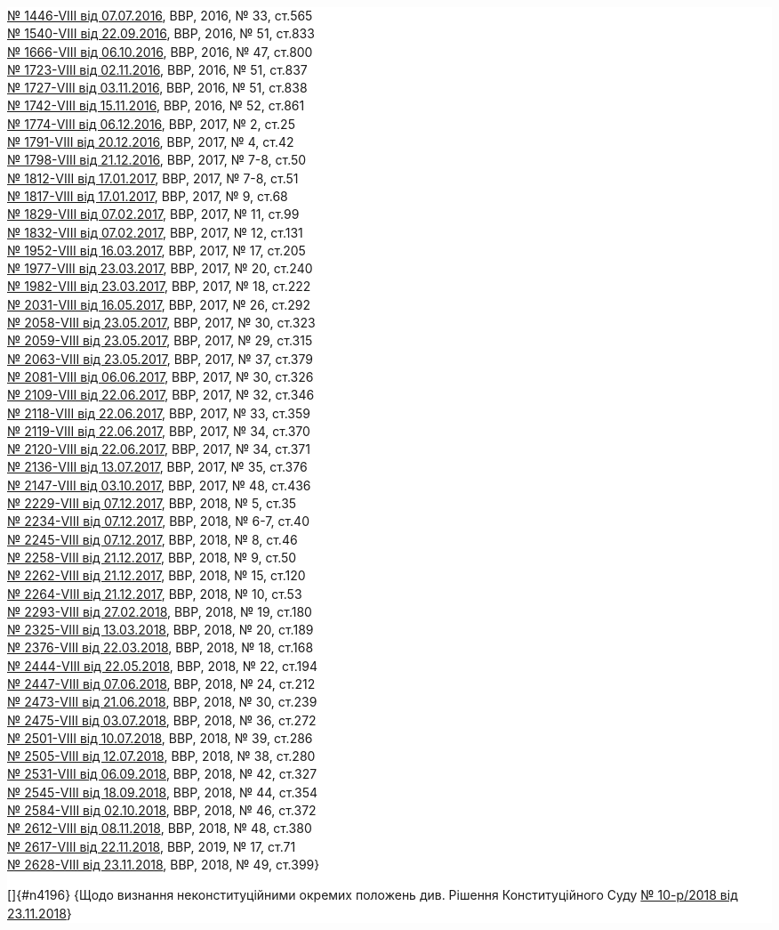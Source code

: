 [№ 1446-VIII від 07.07.2016](/go/1446-19), ВВР, 2016, № 33, ст.565\
[№ 1540-VIII від 22.09.2016](/go/1540-19), ВВР, 2016, № 51, ст.833\
[№ 1666-VIII від 06.10.2016](/go/1666-19), ВВР, 2016, № 47, ст.800\
[№ 1723-VIII від 02.11.2016](/go/1723-19), ВВР, 2016, № 51, ст.837\
[№ 1727-VIII від 03.11.2016](/go/1727-19), ВВР, 2016, № 51, ст.838\
[№ 1742-VIII від 15.11.2016](/go/1742-19), ВВР, 2016, № 52, ст.861\
[№ 1774-VIII від 06.12.2016](/go/1774-19), ВВР, 2017, № 2, ст.25\
[№ 1791-VIII від 20.12.2016](/go/1791-19), ВВР, 2017, № 4, ст.42\
[№ 1798-VIII від 21.12.2016](/go/1798-19), ВВР, 2017, № 7-8, ст.50\
[№ 1812-VIII від 17.01.2017](/go/1812-19), ВВР, 2017, № 7-8, ст.51\
[№ 1817-VIII від 17.01.2017](/go/1817-19), ВВР, 2017, № 9, ст.68\
[№ 1829-VIII від 07.02.2017](/go/1829-19), ВВР, 2017, № 11, ст.99\
[№ 1832-VIII від 07.02.2017](/go/1832-19), ВВР, 2017, № 12, ст.131\
[№ 1952-VIII від 16.03.2017](/go/1952-19), ВВР, 2017, № 17, ст.205\
[№ 1977-VIII від 23.03.2017](/go/1977-19), ВВР, 2017, № 20, ст.240\
[№ 1982-VIII від 23.03.2017](/go/1982-19), ВВР, 2017, № 18, ст.222\
[№ 2031-VIII від 16.05.2017](/go/2031-19), ВВР, 2017, № 26, ст.292\
[№ 2058-VIII від 23.05.2017](/go/2058-19), ВВР, 2017, № 30, ст.323\
[№ 2059-VIII від 23.05.2017](/go/2059-19), ВВР, 2017, № 29, ст.315\
[№ 2063-VIII від 23.05.2017](/go/2063-19), ВВР, 2017, № 37, ст.379\
[№ 2081-VIII від 06.06.2017](/go/2081-19), ВВР, 2017, № 30, ст.326\
[№ 2109-VIII від 22.06.2017](/go/2109-19), ВВР, 2017, № 32, ст.346\
[№ 2118-VIII від 22.06.2017](/go/2118-19), ВВР, 2017, № 33, ст.359\
[№ 2119-VIII від 22.06.2017](/go/2119-19), ВВР, 2017, № 34, ст.370\
[№ 2120-VIII від 22.06.2017](/go/2120-19), ВВР, 2017, № 34, ст.371\
[№ 2136-VIII від 13.07.2017](/go/2136-19), ВВР, 2017, № 35, ст.376\
[№ 2147-VIII від 03.10.2017](/go/2147%D0%B0-19), ВВР, 2017, № 48, ст.436\
[№ 2229-VIII від 07.12.2017](/go/2229-19), ВВР, 2018, № 5, ст.35\
[№ 2234-VIII від 07.12.2017](/go/2234-19), ВВР, 2018, № 6-7, ст.40\
[№ 2245-VIII від 07.12.2017](/go/2245-19), ВВР, 2018, № 8, ст.46\
[№ 2258-VIII від 21.12.2017](/go/2258-19), ВВР, 2018, № 9, ст.50\
[№ 2262-VIII від 21.12.2017](/go/2262-19), ВВР, 2018, № 15, ст.120\
[№ 2264-VIII від 21.12.2017](/go/2264-19), ВВР, 2018, № 10, ст.53\
[№ 2293-VIII від 27.02.2018](/go/2293-19), ВВР, 2018, № 19, ст.180\
[№ 2325-VIII від 13.03.2018](/go/2325-19), ВВР, 2018, № 20, ст.189\
[№ 2376-VIII від 22.03.2018](/go/2376-19), ВВР, 2018, № 18, ст.168\
[№ 2444-VIII від 22.05.2018](/go/2444-19), ВВР, 2018, № 22, ст.194\
[№ 2447-VIII від 07.06.2018](/go/2447-19), ВВР, 2018, № 24, ст.212\
[№ 2473-VIII від 21.06.2018](/go/2473-19), ВВР, 2018, № 30, ст.239\
[№ 2475-VIII від 03.07.2018](/go/2475-19), ВВР, 2018, № 36, ст.272\
[№ 2501-VIII від 10.07.2018](/go/2501-19), ВВР, 2018, № 39, ст.286\
[№ 2505-VIII від 12.07.2018](/go/2505-19), ВВР, 2018, № 38, ст.280\
[№ 2531-VIII від 06.09.2018](/go/2531-19), ВВР, 2018, № 42, ст.327\
[№ 2545-VIII від 18.09.2018](/go/2545-19), ВВР, 2018, № 44, ст.354\
[№ 2584-VIII від 02.10.2018](/go/2584-19), ВВР, 2018, № 46, ст.372\
[№ 2612-VIII від 08.11.2018](/go/2612-19), ВВР, 2018, № 48, ст.380\
[№ 2617-VIII від 22.11.2018](/go/2617-19), ВВР, 2019, № 17, ст.71\
[№ 2628-VIII від 23.11.2018](/go/2628-19), ВВР, 2018, № 49, ст.399}

[]{#n4196}
{Щодо визнання неконституційними окремих положень див. Рішення Конституційного Суду [№ 10-р/2018 від 23.11.2018](/go/v010p710-18)}
